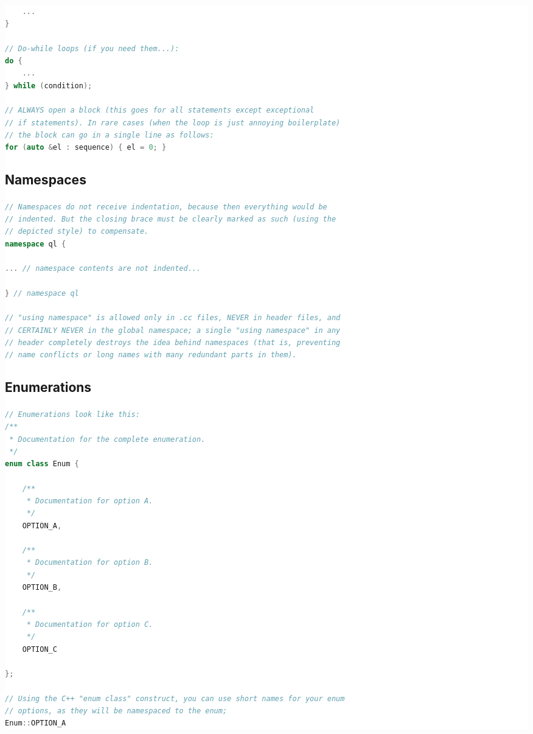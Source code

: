 ```cpp
    ...
}

// Do-while loops (if you need them...):
do {
    ...
} while (condition);

// ALWAYS open a block (this goes for all statements except exceptional
// if statements). In rare cases (when the loop is just annoying boilerplate)
// the block can go in a single line as follows:
for (auto &el : sequence) { el = 0; }
```

## Namespaces

```cpp
// Namespaces do not receive indentation, because then everything would be
// indented. But the closing brace must be clearly marked as such (using the
// depicted style) to compensate.
namespace ql {

... // namespace contents are not indented...

} // namespace ql

// "using namespace" is allowed only in .cc files, NEVER in header files, and
// CERTAINLY NEVER in the global namespace; a single "using namespace" in any
// header completely destroys the idea behind namespaces (that is, preventing
// name conflicts or long names with many redundant parts in them).
```

## Enumerations

```cpp
// Enumerations look like this:
/**
 * Documentation for the complete enumeration.
 */
enum class Enum {

    /**
     * Documentation for option A.
     */
    OPTION_A,

    /**
     * Documentation for option B.
     */
    OPTION_B,

    /**
     * Documentation for option C.
     */
    OPTION_C

};

// Using the C++ "enum class" construct, you can use short names for your enum
// options, as they will be namespaced to the enum;
Enum::OPTION_A
```
